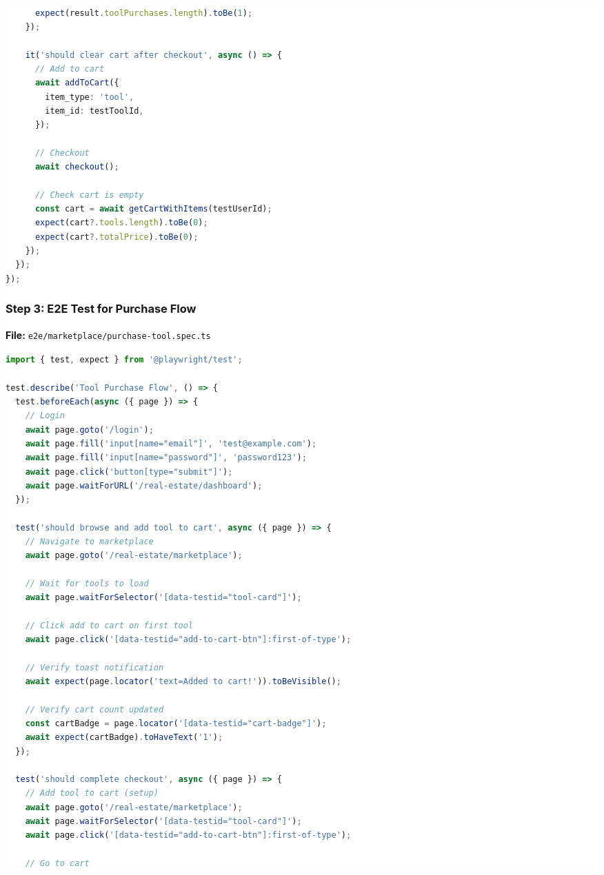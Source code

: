 ```typescript
      expect(result.toolPurchases.length).toBe(1);
    });

    it('should clear cart after checkout', async () => {
      // Add to cart
      await addToCart({
        item_type: 'tool',
        item_id: testToolId,
      });

      // Checkout
      await checkout();

      // Check cart is empty
      const cart = await getCartWithItems(testUserId);
      expect(cart?.tools.length).toBe(0);
      expect(cart?.totalPrice).toBe(0);
    });
  });
});
```

### Step 3: E2E Test for Purchase Flow

**File:** `e2e/marketplace/purchase-tool.spec.ts`

```typescript
import { test, expect } from '@playwright/test';

test.describe('Tool Purchase Flow', () => {
  test.beforeEach(async ({ page }) => {
    // Login
    await page.goto('/login');
    await page.fill('input[name="email"]', 'test@example.com');
    await page.fill('input[name="password"]', 'password123');
    await page.click('button[type="submit"]');
    await page.waitForURL('/real-estate/dashboard');
  });

  test('should browse and add tool to cart', async ({ page }) => {
    // Navigate to marketplace
    await page.goto('/real-estate/marketplace');

    // Wait for tools to load
    await page.waitForSelector('[data-testid="tool-card"]');

    // Click add to cart on first tool
    await page.click('[data-testid="add-to-cart-btn"]:first-of-type');

    // Verify toast notification
    await expect(page.locator('text=Added to cart!')).toBeVisible();

    // Verify cart count updated
    const cartBadge = page.locator('[data-testid="cart-badge"]');
    await expect(cartBadge).toHaveText('1');
  });

  test('should complete checkout', async ({ page }) => {
    // Add tool to cart (setup)
    await page.goto('/real-estate/marketplace');
    await page.waitForSelector('[data-testid="tool-card"]');
    await page.click('[data-testid="add-to-cart-btn"]:first-of-type');

    // Go to cart
```